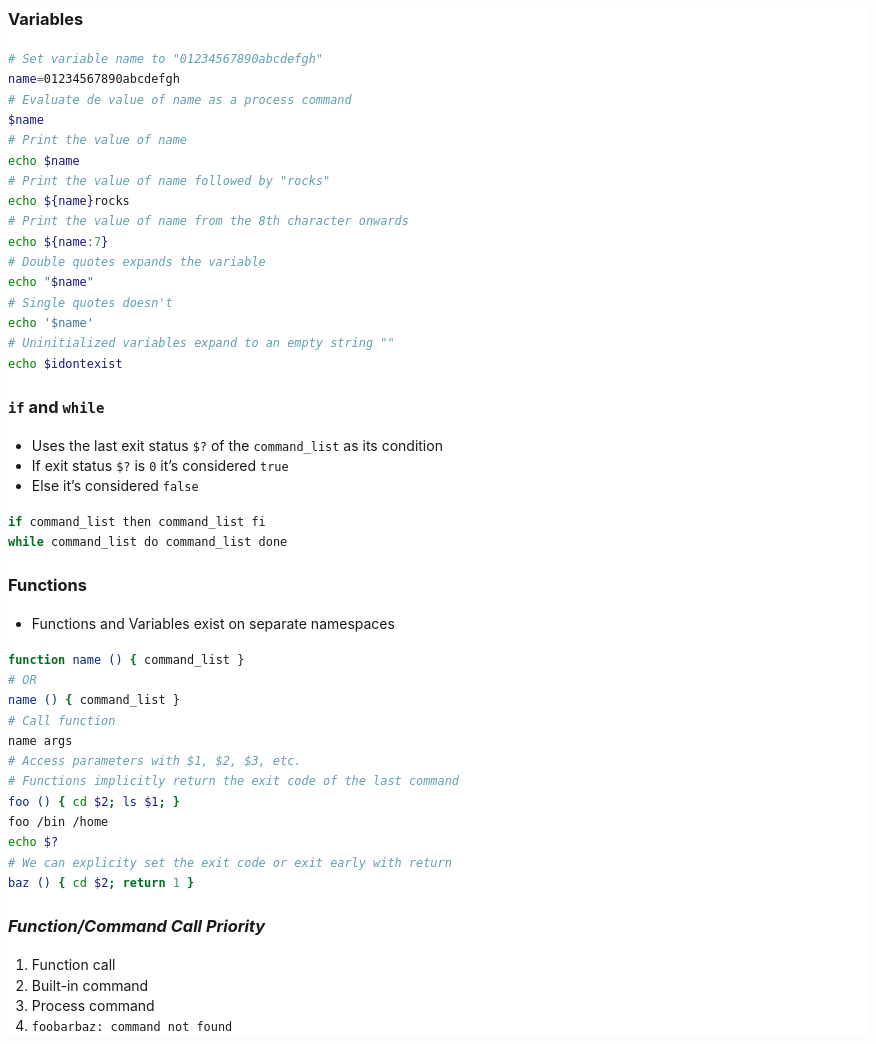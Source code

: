 ### Variables

```bash
# Set variable name to "01234567890abcdefgh"
name=01234567890abcdefgh
# Evaluate de value of name as a process command
$name
# Print the value of name
echo $name
# Print the value of name followed by "rocks"
echo ${name}rocks
# Print the value of name from the 8th character onwards
echo ${name:7}
# Double quotes expands the variable
echo "$name"
# Single quotes doesn't
echo '$name'
# Uninitialized variables expand to an empty string ""
echo $idontexist
```

### `if` and `while`

- Uses the last exit status `$?` of the `command_list` as its condition
- If exit status `$?` is `0` it’s considered `true`
- Else it’s considered `false`

```bash
if command_list then command_list fi
while command_list do command_list done
```

### Functions

- Functions and Variables exist on separate namespaces

```bash
function name () { command_list }
# OR
name () { command_list }
# Call function
name args
# Access parameters with $1, $2, $3, etc.
# Functions implicitly return the exit code of the last command
foo () { cd $2; ls $1; }
foo /bin /home
echo $?
# We can explicity set the exit code or exit early with return
baz () { cd $2; return 1 }
```

### _Function/Command Call Priority_

1. Function call
2. Built-in command
3. Process command
4. `foobarbaz: command not found`
